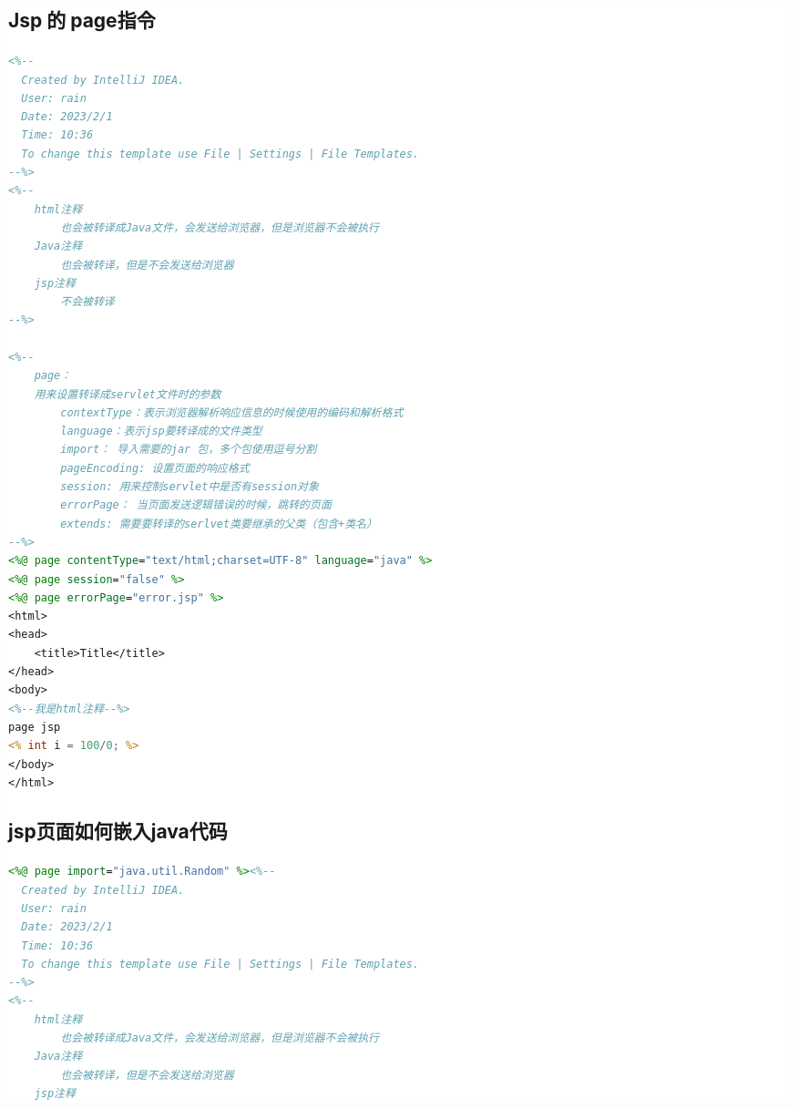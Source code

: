 ## Jsp 的 page指令



```jsp
<%--
  Created by IntelliJ IDEA.
  User: rain
  Date: 2023/2/1
  Time: 10:36
  To change this template use File | Settings | File Templates.
--%>
<%--
    html注释
        也会被转译成Java文件，会发送给浏览器，但是浏览器不会被执行
    Java注释
        也会被转译，但是不会发送给浏览器
    jsp注释
        不会被转译
--%>

<%--
    page：
    用来设置转译成servlet文件时的参数
        contextType：表示浏览器解析响应信息的时候使用的编码和解析格式
        language：表示jsp要转译成的文件类型
        import： 导入需要的jar 包，多个包使用逗号分割
        pageEncoding: 设置页面的响应格式
        session: 用来控制servlet中是否有session对象
        errorPage： 当页面发送逻辑错误的时候，跳转的页面
        extends: 需要要转译的serlvet类要继承的父类（包含+类名）
--%>
<%@ page contentType="text/html;charset=UTF-8" language="java" %>
<%@ page session="false" %>
<%@ page errorPage="error.jsp" %>
<html>
<head>
    <title>Title</title>
</head>
<body>
<%--我是html注释--%>
page jsp
<% int i = 100/0; %>
</body>
</html>

```

## jsp页面如何嵌入java代码

```jsp
<%@ page import="java.util.Random" %><%--
  Created by IntelliJ IDEA.
  User: rain
  Date: 2023/2/1
  Time: 10:36
  To change this template use File | Settings | File Templates.
--%>
<%--
    html注释
        也会被转译成Java文件，会发送给浏览器，但是浏览器不会被执行
    Java注释
        也会被转译，但是不会发送给浏览器
    jsp注释
```